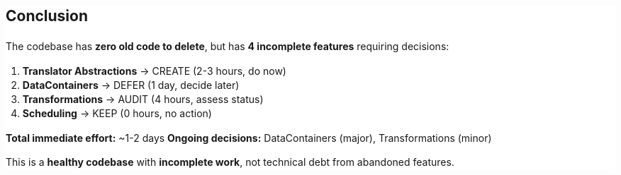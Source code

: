 
## Conclusion

The codebase has **zero old code to delete**, but has **4 incomplete features** requiring decisions:

1. **Translator Abstractions** → CREATE (2-3 hours, do now)
2. **DataContainers** → DEFER (1 day, decide later)
3. **Transformations** → AUDIT (4 hours, assess status)
4. **Scheduling** → KEEP (0 hours, no action)

**Total immediate effort:** ~1-2 days
**Ongoing decisions:** DataContainers (major), Transformations (minor)

This is a **healthy codebase** with **incomplete work**, not technical debt from abandoned features.
